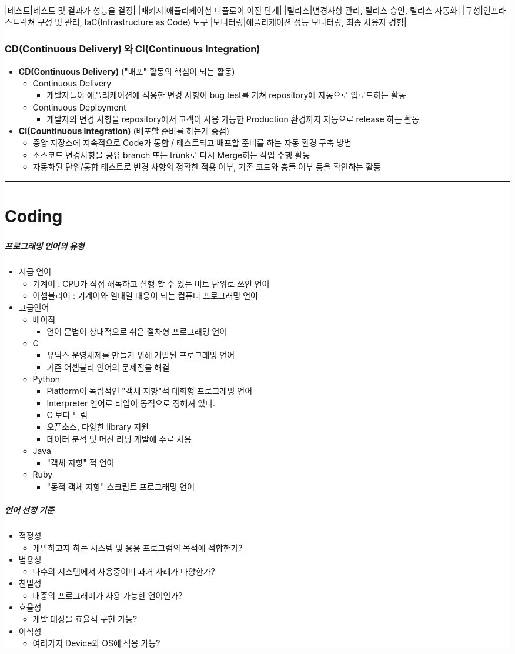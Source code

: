 |테스트|테스트 및 결과가 성능을 결정|
|패키지|애플리케이션 디플로이 이전 단계|
|릴리스|변경사항 관리, 릴리스 승인, 릴리스 자동화|
|구성|인프라 스트럭쳐 구성 및 관리, IaC(Infrastructure as Code) 도구
|모니터링|애플리케이션 성능 모니터링, 최종 사용자 경험|

### CD(Continuous Delivery) 와 CI(Continuous Integration)
- **CD(Continuous Delivery)**   ("배포" 활동의 핵심이 되는 활동)
	- Continuous Delivery
		- 개발자들이 애플리케이션에 적용한 변경 사항이 bug test를 거쳐 repository에 자동으로 업로드하는 활동
	- Continuous Deployment
		- 개발자의 변경 사항을 repository에서 고객이 사용 가능한 Production 환경까지 자동으로 release 하는 활동
- **CI(Countinuous Integration)**  (배포할 준비를 하는게 중점)
	- 중앙 저장소에 지속적으로 Code가 통합 / 테스트되고 배포할 준비를 하는 자동 환경 구축 방법
	- 소스코드 변경사항을 공유 branch 또는 trunk로 다시 Merge하는 작업 수행 활동
	- 자동화된 단위/통합 테스트로 변경 사항의 정확한 적용 여부, 기존 코드와 충돌 여부 등을 확인하는 활동

---
# Coding

##### 프로그래밍 언어의 유형
- 저급 언어
	- 기계어 : CPU가 직접 해독하고 실행 할 수 있는 비트 단위로 쓰인 언어
	- 어셈블리어 : 기계어와 일대일 대응이 되는 컴퓨터 프로그래밍 언어
- 고급언어
	- 베이직
		- 언어 문법이 상대적으로 쉬운 절차형 프로그래밍 언어
	- C
		- 유닉스 운영체제를 만들기 위해 개발된 프로그래밍 언어
		- 기존 어셈블리 언어의 문제점을 해결
	- Python
		- Platform이 독립적인 "객체 지향"적 대화형 프로그래밍 언어
		- Interpreter 언어로 타입이 동적으로 정해져 있다.
		- C 보다 느림
		- 오픈소스, 다양한 library 지원
		- 데이터 분석 및 머신 러닝 개발에 주로 사용
	- Java
		- "객체 지향" 적 언어
	- Ruby
		- "동적 객체 지향" 스크립트 프로그래밍 언어

##### 언어 선정 기준
- 적정성
	- 개발하고자 하는 시스템 및 응용 프로그램의 목적에 적합한가?
- 범용성
	- 다수의 시스템에서 사용중이며 과거 사례가 다양한가?
- 친밀성
	- 대중의 프로그래머가 사용 가능한 언어인가?
- 효율성
	- 개발 대상을 효율적 구현 가능?
- 이식성
	- 여러가지 Device와 OS에 적용 가능?
